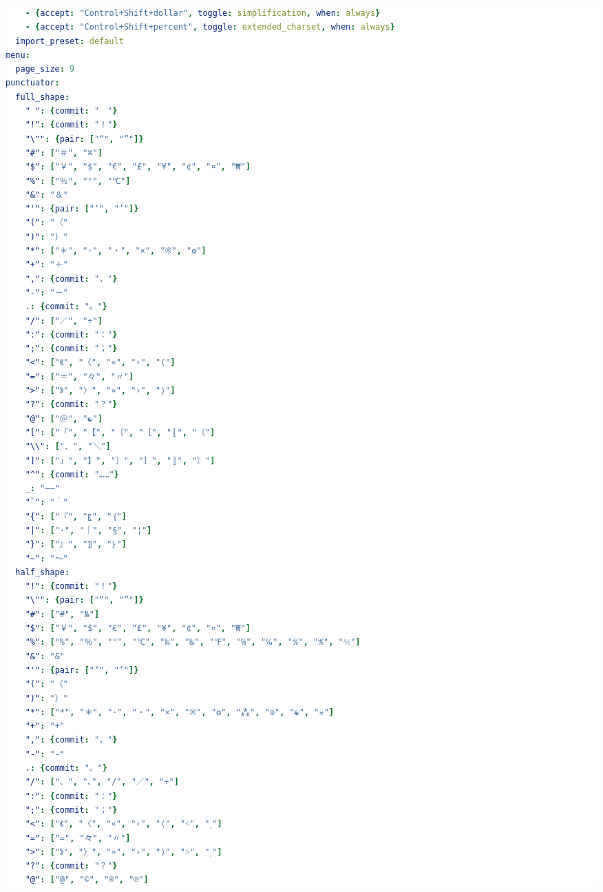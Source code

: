 ```yaml
    - {accept: "Control+Shift+dollar", toggle: simplification, when: always}
    - {accept: "Control+Shift+percent", toggle: extended_charset, when: always}
  import_preset: default
menu:
  page_size: 9
punctuator:
  full_shape:
    " ": {commit: "　"}
    "!": {commit: "！"}
    "\"": {pair: ["“", "”"]}
    "#": ["＃", "⌘"]
    "$": ["￥", "$", "€", "£", "¥", "¢", "¤", "₩"]
    "%": ["％", "°", "℃"]
    "&": "＆"
    "'": {pair: ["‘", "’"]}
    "(": "（"
    ")": "）"
    "*": ["＊", "·", "・", "×", "※", "❂"]
    "+": "＋"
    ",": {commit: "，"}
    "-": "－"
    .: {commit: "。"}
    "/": ["／", "÷"]
    ":": {commit: "："}
    ";": {commit: "；"}
    "<": ["《", "〈", "«", "‹", "⟨"]
    "=": ["＝", "々", "〃"]
    ">": ["》", "〉", "»", "›", "⟩"]
    "?": {commit: "？"}
    "@": ["＠", "☯"]
    "[": ["「", "【", "〔", "［", "〚", "〘"]
    "\\": ["、", "＼"]
    "]": ["」", "】", "〕", "］", "〛", "〙"]
    "^": {commit: "……"}
    _: "——"
    "`": "｀"
    "{": ["『", "〖", "｛"]
    "|": ["·", "｜", "§", "¦"]
    "}": ["』", "〗", "｝"]
    "~": "～"
  half_shape:
    "!": {commit: "！"}
    "\"": {pair: ["“", "”"]}
    "#": ["#", "№"]
    "$": ["￥", "$", "€", "£", "¥", "¢", "¤", "₩"]
    "%": ["%", "％", "°", "℃", "‰", "‱", "℉", "℅", "℆", "℀", "℁", "⅍"]
    "&": "&"
    "'": {pair: ["‘", "’"]}
    "(": "（"
    ")": "）"
    "*": ["*", "＊", "·", "・", "×", "※", "❂", "⁂", "☮", "☯", "☣"]
    "+": "+"
    ",": {commit: "，"}
    "-": "-"
    .: {commit: "。"}
    "/": ["、", "､", "/", "／", "÷"]
    ":": {commit: "："}
    ";": {commit: "；"}
    "<": ["《", "〈", "«", "‹", "⟨", "˂", "˱"]
    "=": ["=", "々", "〃"]
    ">": ["》", "〉", "»", "›", "⟩", "˃", "˲"]
    "?": {commit: "？"}
    "@": ["@", "©", "®", "℗"]
```